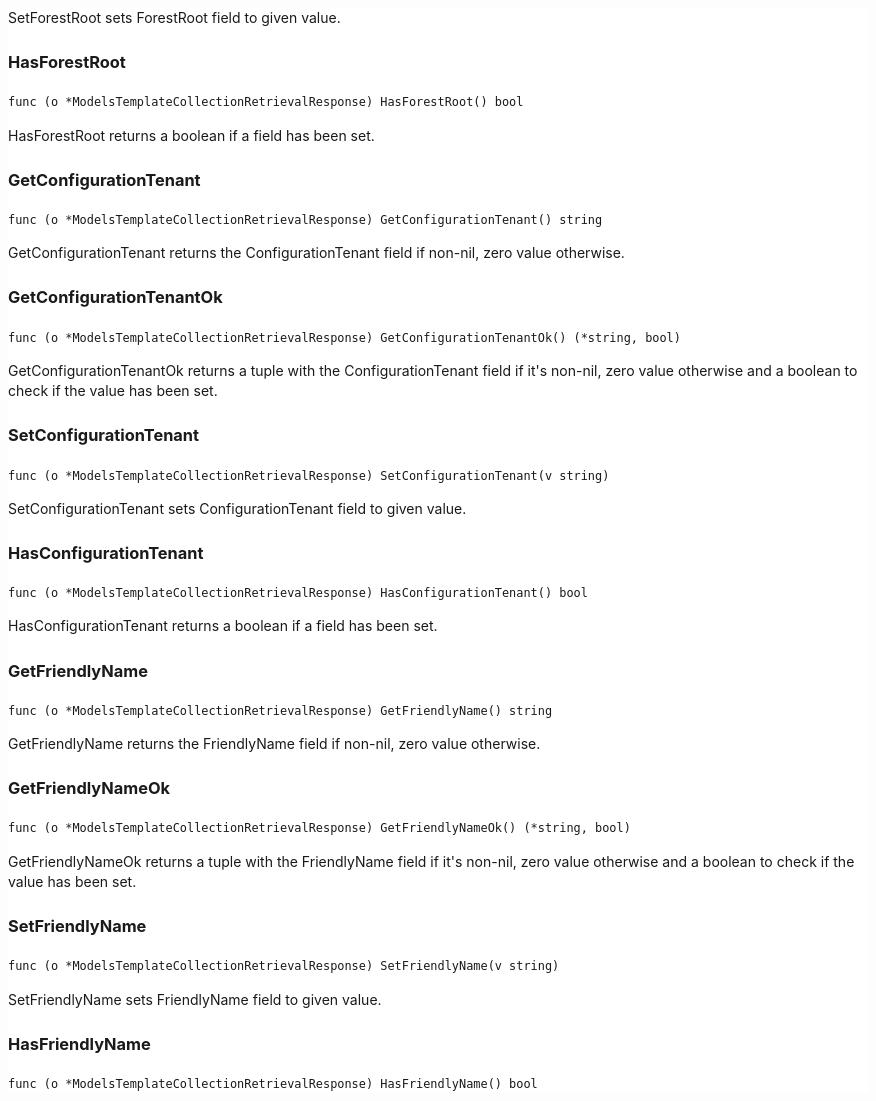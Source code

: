 SetForestRoot sets ForestRoot field to given value.

### HasForestRoot

`func (o *ModelsTemplateCollectionRetrievalResponse) HasForestRoot() bool`

HasForestRoot returns a boolean if a field has been set.

### GetConfigurationTenant

`func (o *ModelsTemplateCollectionRetrievalResponse) GetConfigurationTenant() string`

GetConfigurationTenant returns the ConfigurationTenant field if non-nil, zero value otherwise.

### GetConfigurationTenantOk

`func (o *ModelsTemplateCollectionRetrievalResponse) GetConfigurationTenantOk() (*string, bool)`

GetConfigurationTenantOk returns a tuple with the ConfigurationTenant field if it's non-nil, zero value otherwise
and a boolean to check if the value has been set.

### SetConfigurationTenant

`func (o *ModelsTemplateCollectionRetrievalResponse) SetConfigurationTenant(v string)`

SetConfigurationTenant sets ConfigurationTenant field to given value.

### HasConfigurationTenant

`func (o *ModelsTemplateCollectionRetrievalResponse) HasConfigurationTenant() bool`

HasConfigurationTenant returns a boolean if a field has been set.

### GetFriendlyName

`func (o *ModelsTemplateCollectionRetrievalResponse) GetFriendlyName() string`

GetFriendlyName returns the FriendlyName field if non-nil, zero value otherwise.

### GetFriendlyNameOk

`func (o *ModelsTemplateCollectionRetrievalResponse) GetFriendlyNameOk() (*string, bool)`

GetFriendlyNameOk returns a tuple with the FriendlyName field if it's non-nil, zero value otherwise
and a boolean to check if the value has been set.

### SetFriendlyName

`func (o *ModelsTemplateCollectionRetrievalResponse) SetFriendlyName(v string)`

SetFriendlyName sets FriendlyName field to given value.

### HasFriendlyName

`func (o *ModelsTemplateCollectionRetrievalResponse) HasFriendlyName() bool`

